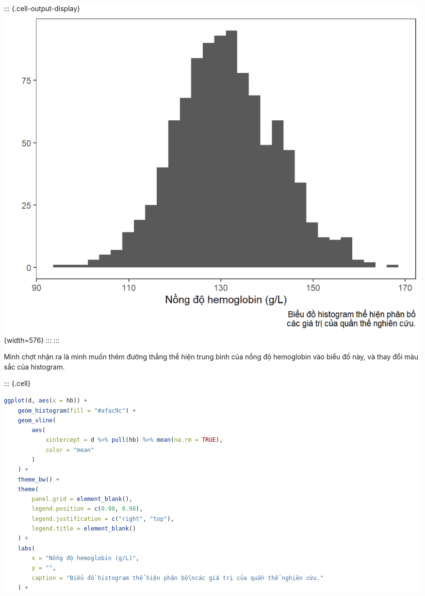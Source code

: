 ::: {.cell-output-display}
![](func_ggplot_files/figure-html/unnamed-chunk-4-1.png){width=576}
:::
:::


Mình chợt nhận ra là mình muốn thêm đường thẳng thể hiện trung bình của nồng độ hemoglobin vào biểu đồ này, và thay đổi màu sắc của histogram.


::: {.cell}

```{.r .cell-code}
ggplot(d, aes(x = hb)) +
    geom_histogram(fill = "#afac9c") +
    geom_vline(
        aes(
            xintercept = d %>% pull(hb) %>% mean(na.rm = TRUE),
            color = "mean"
        )
    ) +
    theme_bw() +
    theme(
        panel.grid = element_blank(),
        legend.position = c(0.98, 0.98),
        legend.justification = c("right", "top"),
        legend.title = element_blank()
    ) +
    labs(
        x = "Nồng độ hemoglobin (g/L)",
        y = "",
        caption = "Biểu đồ histogram thể hiện phân bố\ncác giá trị của quần thể nghiên cứu."
    ) +
```
